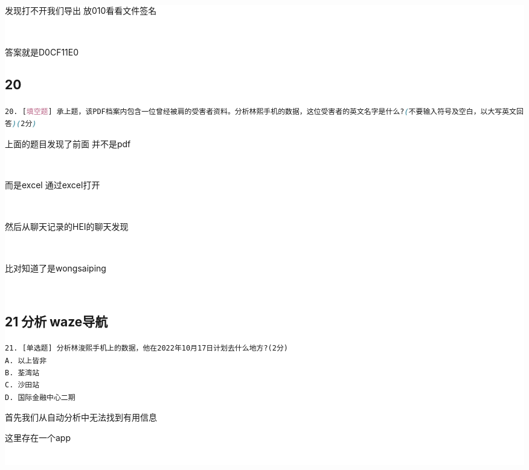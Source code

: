 
发现打不开我们导出 放010看看文件签名



<img src="https://i-blog.csdnimg.cn/blog_migrate/86a8603bde08acf8dfe274c620eb70db.png" alt="" style="max-height:95px; box-sizing:content-box;" />


答案就是D0CF11E0

## 20

```scss
20.	[填空题] 承上题，该PDF档案内包含一位曾经被肩的受害者资料。分析林熙手机的数据，这位受害者的英文名字是什么?(不要输入符号及空白，以大写英文回答)(2分)
```

上面的题目发现了前面 并不是pdf



<img src="https://i-blog.csdnimg.cn/blog_migrate/13df76924e3940f71c4ca5462aefa8a9.png" alt="" style="max-height:73px; box-sizing:content-box;" />


而是excel 通过excel打开



<img src="https://i-blog.csdnimg.cn/blog_migrate/7d84054f515ebe96320b65d14d22c345.png" alt="" style="max-height:782px; box-sizing:content-box;" />


然后从聊天记录的HEI的聊天发现



<img src="https://i-blog.csdnimg.cn/blog_migrate/0503cc2120d1c944f014286b46de7597.png" alt="" style="max-height:834px; box-sizing:content-box;" />


比对知道了是wongsaiping



<img src="https://i-blog.csdnimg.cn/blog_migrate/d117aff9d15ef537b51bc516b68ae0a1.png" alt="" style="max-height:58px; box-sizing:content-box;" />




## 21 分析 waze导航

```cobol
21.	[单选题] 分析林浚熙手机上的数据，他在2022年10月17日计划去什么地方?(2分)
A. 以上皆非
B. 荃湾站
C. 沙田站
D. 国际金融中心二期
```

首先我们从自动分析中无法找到有用信息

这里存在一个app



<img src="https://i-blog.csdnimg.cn/blog_migrate/036fa493808e8c96469623449461fff4.png" alt="" style="max-height:234px; box-sizing:content-box;" />
